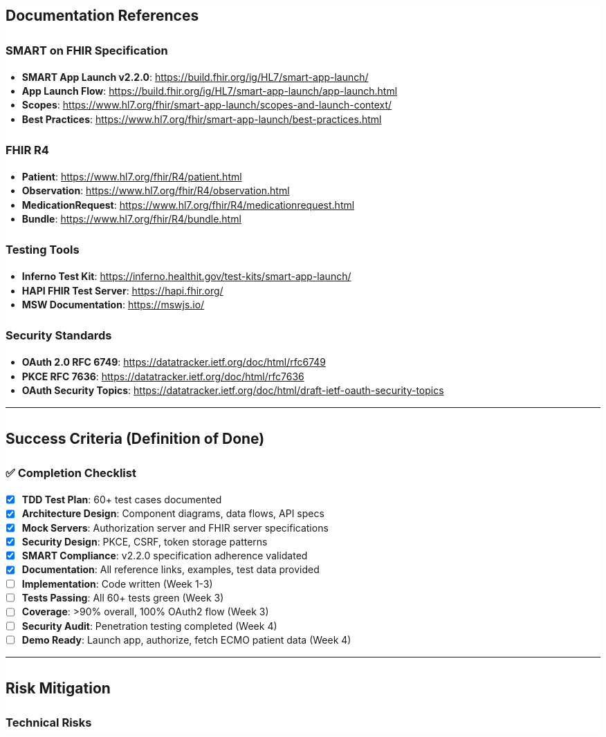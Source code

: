 
## Documentation References

### SMART on FHIR Specification
- **SMART App Launch v2.2.0**: https://build.fhir.org/ig/HL7/smart-app-launch/
- **App Launch Flow**: https://build.fhir.org/ig/HL7/smart-app-launch/app-launch.html
- **Scopes**: https://www.hl7.org/fhir/smart-app-launch/scopes-and-launch-context/
- **Best Practices**: https://www.hl7.org/fhir/smart-app-launch/best-practices.html

### FHIR R4
- **Patient**: https://www.hl7.org/fhir/R4/patient.html
- **Observation**: https://www.hl7.org/fhir/R4/observation.html
- **MedicationRequest**: https://www.hl7.org/fhir/R4/medicationrequest.html
- **Bundle**: https://www.hl7.org/fhir/R4/bundle.html

### Testing Tools
- **Inferno Test Kit**: https://inferno.healthit.gov/test-kits/smart-app-launch/
- **HAPI FHIR Test Server**: https://hapi.fhir.org/
- **MSW Documentation**: https://mswjs.io/

### Security Standards
- **OAuth 2.0 RFC 6749**: https://datatracker.ietf.org/doc/html/rfc6749
- **PKCE RFC 7636**: https://datatracker.ietf.org/doc/html/rfc7636
- **OAuth Security Topics**: https://datatracker.ietf.org/doc/html/draft-ietf-oauth-security-topics

---

## Success Criteria (Definition of Done)

### ✅ Completion Checklist

- [x] **TDD Test Plan**: 60+ test cases documented
- [x] **Architecture Design**: Component diagrams, data flows, API specs
- [x] **Mock Servers**: Authorization server and FHIR server specifications
- [x] **Security Design**: PKCE, CSRF, token storage patterns
- [x] **SMART Compliance**: v2.2.0 specification adherence validated
- [x] **Documentation**: All reference links, examples, test data provided
- [ ] **Implementation**: Code written (Week 1-3)
- [ ] **Tests Passing**: All 60+ tests green (Week 3)
- [ ] **Coverage**: >90% overall, 100% OAuth2 flow (Week 3)
- [ ] **Security Audit**: Penetration testing completed (Week 4)
- [ ] **Demo Ready**: Launch app, authorize, fetch ECMO patient data (Week 4)

---

## Risk Mitigation

### Technical Risks
